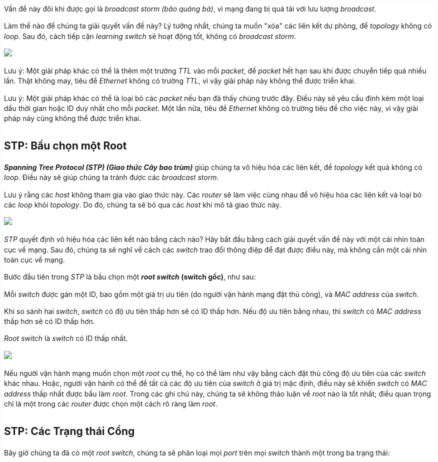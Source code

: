 Vấn đề này đôi khi được gọi là *broadcast storm (bão quảng bá)*, vì mạng đang bị quá tải với lưu lượng *broadcast*.

Làm thế nào để chúng ta giải quyết vấn đề này? Lý tưởng nhất, chúng ta muốn "xóa" các liên kết dự phòng, để *topology* không có *loop*. Sau đó, cách tiếp cận *learning switch* sẽ hoạt động tốt, không có *broadcast storm*.

<img width="700px" src="../assets/end-to-end/5-022-loop-fixed.png">

Lưu ý: Một giải pháp khác có thể là thêm một trường *TTL* vào mỗi *packet*, để *packet* hết hạn sau khi được chuyển tiếp quá nhiều lần. Thật không may, tiêu đề *Ethernet* không có trường *TTL*, vì vậy giải pháp này không thể được triển khai.

Lưu ý: Một giải pháp khác có thể là loại bỏ các *packet* nếu bạn đã thấy chúng trước đây. Điều này sẽ yêu cầu đính kèm một loại dấu thời gian hoặc ID duy nhất cho mỗi *packet*. Một lần nữa, tiêu đề *Ethernet* không có trường tiêu đề cho việc này, vì vậy giải pháp này cũng không thể được triển khai.

## STP: Bầu chọn một Root

***Spanning Tree Protocol (STP) (Giao thức Cây bao trùm)*** giúp chúng ta vô hiệu hóa các liên kết, để *topology* kết quả không có *loop*. Điều này sẽ giúp chúng ta tránh được các *broadcast storm*.

Lưu ý rằng các *host* không tham gia vào giao thức này. Các *router* sẽ làm việc cùng nhau để vô hiệu hóa các liên kết và loại bỏ các *loop* khỏi *topology*. Do đó, chúng ta sẽ bỏ qua các *host* khi mô tả giao thức này.

<img width="200px5" src="../assets/end-to-end/5-023-stp-no-hosts.png">

*STP* quyết định vô hiệu hóa các liên kết nào bằng cách nào? Hãy bắt đầu bằng cách giải quyết vấn đề này với một cái nhìn toàn cục về mạng. Sau đó, chúng ta sẽ nghĩ về cách các *switch* trao đổi thông điệp để đạt được điều này, mà không cần một cái nhìn toàn cục về mạng.

Bước đầu tiên trong *STP* là bầu chọn một ***root switch* (switch gốc)**, như sau:

Mỗi *switch* được gán một ID, bao gồm một giá trị ưu tiên (do người vận hành mạng đặt thủ công), và *MAC address* của *switch*.

Khi so sánh hai *switch*, *switch* có độ ưu tiên thấp hơn sẽ có ID thấp hơn. Nếu độ ưu tiên bằng nhau, thì *switch* có *MAC address* thấp hơn sẽ có ID thấp hơn.

*Root switch* là *switch* có ID thấp nhất.

<img width="300px" src="../assets/end-to-end/5-024-stp-root-election.png">

Nếu người vận hành mạng muốn chọn một *root* cụ thể, họ có thể làm như vậy bằng cách đặt thủ công độ ưu tiên của các *switch* khác nhau. Hoặc, người vận hành có thể để tất cả các độ ưu tiên của *switch* ở giá trị mặc định, điều này sẽ khiến *switch* có *MAC address* thấp nhất được bầu làm *root*. Trong các ghi chú này, chúng ta sẽ không thảo luận về *root* nào là tốt nhất; điều quan trọng chỉ là một trong các *router* được chọn một cách rõ ràng làm *root*.

## STP: Các Trạng thái Cổng

Bây giờ chúng ta đã có một *root switch*, chúng ta sẽ phân loại mọi *port* trên mọi *switch* thành một trong ba trạng thái:

